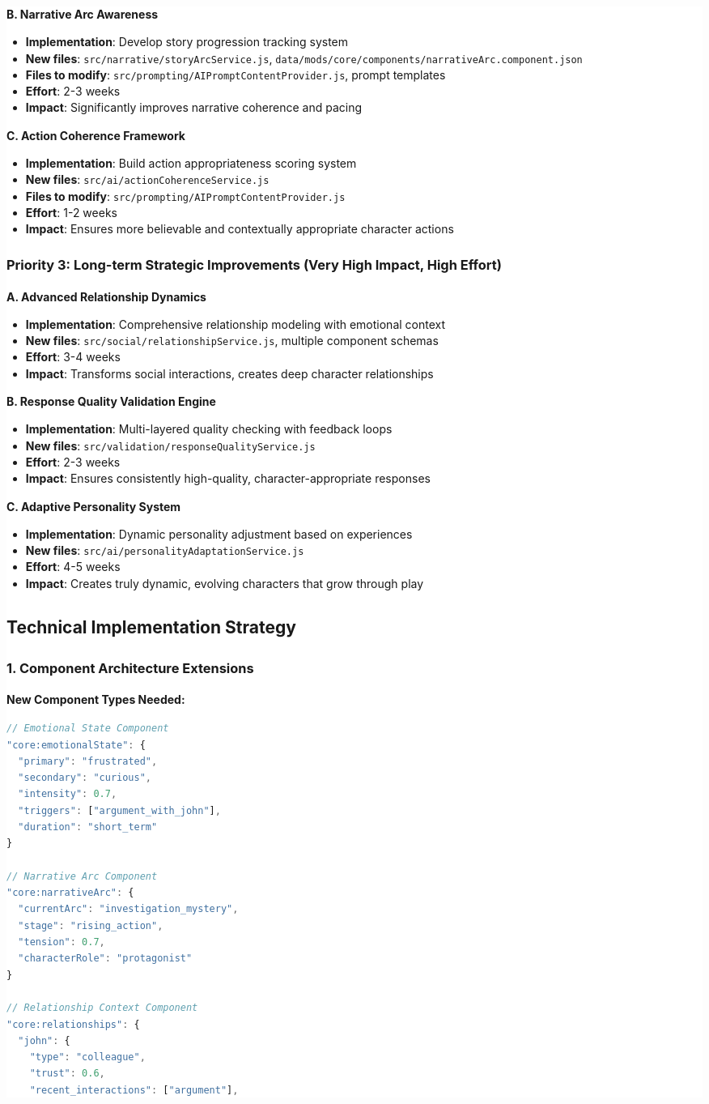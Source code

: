 **B. Narrative Arc Awareness**
- **Implementation**: Develop story progression tracking system
- **New files**: `src/narrative/storyArcService.js`, `data/mods/core/components/narrativeArc.component.json`
- **Files to modify**: `src/prompting/AIPromptContentProvider.js`, prompt templates
- **Effort**: 2-3 weeks
- **Impact**: Significantly improves narrative coherence and pacing

**C. Action Coherence Framework**
- **Implementation**: Build action appropriateness scoring system
- **New files**: `src/ai/actionCoherenceService.js`
- **Files to modify**: `src/prompting/AIPromptContentProvider.js`
- **Effort**: 1-2 weeks
- **Impact**: Ensures more believable and contextually appropriate character actions

### Priority 3: Long-term Strategic Improvements (Very High Impact, High Effort)

**A. Advanced Relationship Dynamics**
- **Implementation**: Comprehensive relationship modeling with emotional context
- **New files**: `src/social/relationshipService.js`, multiple component schemas
- **Effort**: 3-4 weeks
- **Impact**: Transforms social interactions, creates deep character relationships

**B. Response Quality Validation Engine**
- **Implementation**: Multi-layered quality checking with feedback loops
- **New files**: `src/validation/responseQualityService.js`
- **Effort**: 2-3 weeks  
- **Impact**: Ensures consistently high-quality, character-appropriate responses

**C. Adaptive Personality System**
- **Implementation**: Dynamic personality adjustment based on experiences
- **New files**: `src/ai/personalityAdaptationService.js`
- **Effort**: 4-5 weeks
- **Impact**: Creates truly dynamic, evolving characters that grow through play

## Technical Implementation Strategy

### 1. Component Architecture Extensions

**New Component Types Needed:**
```javascript
// Emotional State Component
"core:emotionalState": {
  "primary": "frustrated",
  "secondary": "curious",
  "intensity": 0.7,
  "triggers": ["argument_with_john"],
  "duration": "short_term"
}

// Narrative Arc Component  
"core:narrativeArc": {
  "currentArc": "investigation_mystery",
  "stage": "rising_action", 
  "tension": 0.7,
  "characterRole": "protagonist"
}

// Relationship Context Component
"core:relationships": {
  "john": {
    "type": "colleague",
    "trust": 0.6,
    "recent_interactions": ["argument"],
```